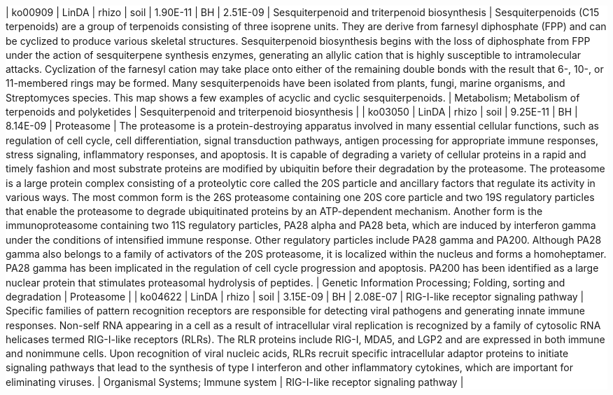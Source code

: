 | ko00909 | LinDA  | rhizo  | soil   | 1.90E-11 | BH         | 2.51E-09 | Sesquiterpenoid and triterpenoid biosynthesis           | Sesquiterpenoids (C15 terpenoids) are a group of terpenoids consisting of three isoprene units. They are derive from farnesyl diphosphate (FPP) and can be cyclized to produce various skeletal structures. Sesquiterpenoid biosynthesis begins with the loss of diphosphate from FPP under the action of sesquiterpene synthesis enzymes, generating an allylic cation that is highly susceptible to intramolecular attacks. Cyclization of the farnesyl cation may take place onto either of the remaining double bonds with the result that 6-, 10-, or 11-membered rings may be formed. Many sesquiterpenoids have been isolated from plants, fungi, marine organisms, and Streptomyces species. This map shows a few examples of acyclic and cyclic sesquiterpenoids.                                                                                                                                                                                                                                                                                                                                                                                                                                                                                                                                                                                                                                                                                                                | Metabolism; Metabolism of terpenoids and polyketides             | Sesquiterpenoid and triterpenoid biosynthesis           |
| ko03050 | LinDA  | rhizo  | soil   | 9.25E-11 | BH         | 8.14E-09 | Proteasome                                              | The proteasome is a protein-destroying apparatus involved in many essential cellular functions, such as regulation of cell cycle, cell differentiation, signal transduction pathways, antigen processing for appropriate immune responses, stress signaling, inflammatory responses, and apoptosis. It is capable of degrading a variety of cellular proteins in a rapid and timely fashion and most substrate proteins are modified by ubiquitin before their degradation by the proteasome. The proteasome is a large protein complex consisting of a proteolytic core called the 20S particle and ancillary factors that regulate its activity in various ways. The most common form is the 26S proteasome containing one 20S core particle and two 19S regulatory particles that enable the proteasome to degrade ubiquitinated proteins by an ATP-dependent mechanism. Another form is the immunoproteasome containing two 11S regulatory particles, PA28 alpha and PA28 beta, which are induced by interferon gamma under the conditions of intensified immune response. Other regulatory particles include PA28 gamma and PA200. Although PA28 gamma also belongs to a family of activators of the 20S proteasome, it is localized within the nucleus and forms a homoheptamer. PA28 gamma has been implicated in the regulation of cell cycle progression and apoptosis. PA200 has been identified as a large nuclear protein that stimulates proteasomal hydrolysis of peptides. | Genetic Information Processing; Folding, sorting and degradation | Proteasome                                              |
| ko04622 | LinDA  | rhizo  | soil   | 3.15E-09 | BH         | 2.08E-07 | RIG-I-like receptor signaling pathway                   | Specific families of pattern recognition receptors are responsible for detecting viral pathogens and generating innate immune responses. Non-self RNA appearing in a cell as a result of intracellular viral replication is recognized by a family of cytosolic RNA helicases termed RIG-I-like receptors (RLRs). The RLR proteins include RIG-I, MDA5, and LGP2 and are expressed in both immune and nonimmune cells. Upon recognition of viral nucleic acids, RLRs recruit specific intracellular adaptor proteins to initiate signaling pathways that lead to the synthesis of type I interferon and other inflammatory cytokines, which are important for eliminating viruses.                                                                                                                                                                                                                                                                                                                                                                                                                                                                                                                                                                                                                                                                                                                                                                                                        | Organismal Systems; Immune system                                | RIG-I-like receptor signaling pathway                   |